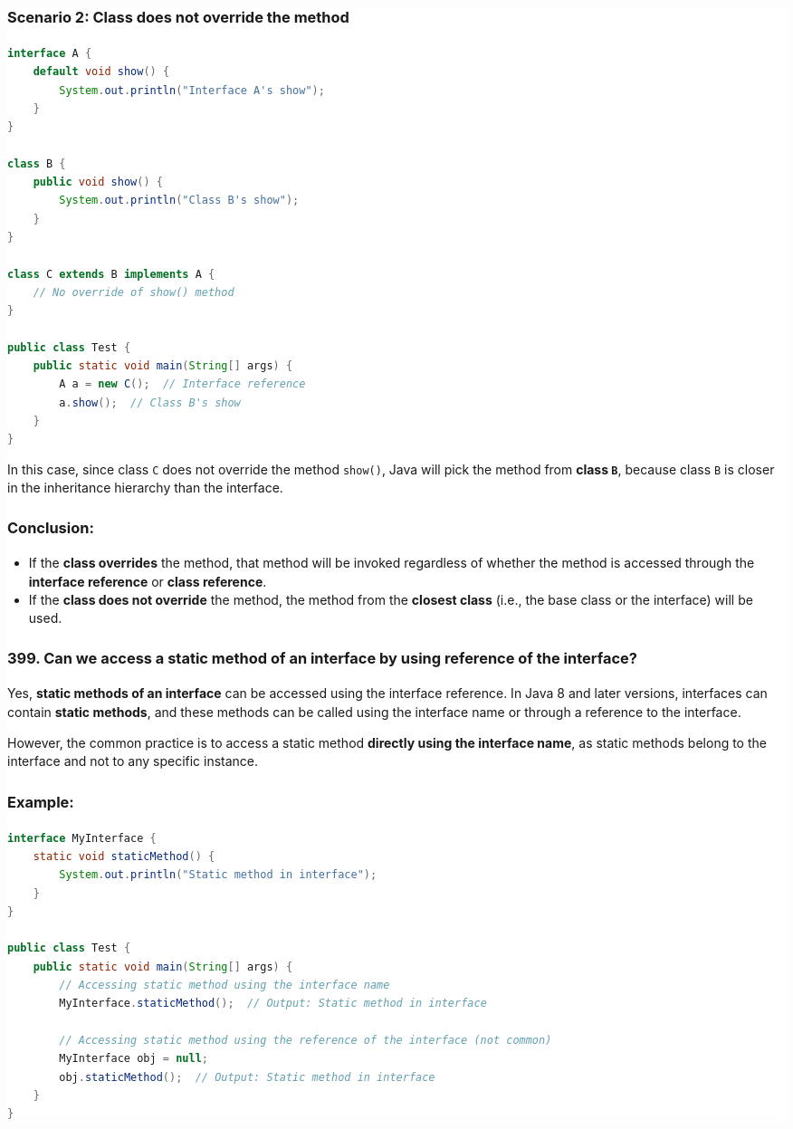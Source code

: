 ### Scenario 2: Class does not override the method
```java
interface A {
    default void show() {
        System.out.println("Interface A's show");
    }
}

class B {
    public void show() {
        System.out.println("Class B's show");
    }
}

class C extends B implements A {
    // No override of show() method
}

public class Test {
    public static void main(String[] args) {
        A a = new C();  // Interface reference
        a.show();  // Class B's show
    }
}
```

In this case, since class `C` does not override the method `show()`, Java will pick the method from **class `B`**, because class `B` is closer in the inheritance hierarchy than the interface.

### Conclusion:

- If the **class overrides** the method, that method will be invoked regardless of whether the method is accessed through the **interface reference** or **class reference**.
- If the **class does not override** the method, the method from the **closest class** (i.e., the base class or the interface) will be used.

### 399. **Can we access a static method of an interface by using reference of the interface?**

Yes, **static methods of an interface** can be accessed using the interface reference. In Java 8 and later versions, interfaces can contain **static methods**, and these methods can be called using the interface name or through a reference to the interface.

However, the common practice is to access a static method **directly using the interface name**, as static methods belong to the interface and not to any specific instance.

### Example:
```java
interface MyInterface {
    static void staticMethod() {
        System.out.println("Static method in interface");
    }
}

public class Test {
    public static void main(String[] args) {
        // Accessing static method using the interface name
        MyInterface.staticMethod();  // Output: Static method in interface
        
        // Accessing static method using the reference of the interface (not common)
        MyInterface obj = null;
        obj.staticMethod();  // Output: Static method in interface
    }
}
```